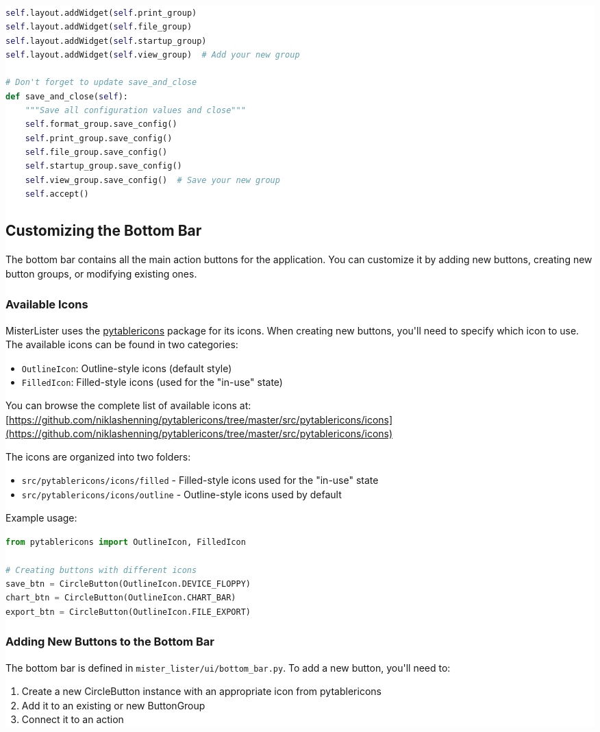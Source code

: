 ```python
self.layout.addWidget(self.print_group)
self.layout.addWidget(self.file_group)
self.layout.addWidget(self.startup_group)
self.layout.addWidget(self.view_group)  # Add your new group

# Don't forget to update save_and_close
def save_and_close(self):
    """Save all configuration values and close"""
    self.format_group.save_config()
    self.print_group.save_config()
    self.file_group.save_config()
    self.startup_group.save_config()
    self.view_group.save_config()  # Save your new group
    self.accept()
```

## Customizing the Bottom Bar

The bottom bar contains all the main action buttons for the application. You can customize it by adding new buttons, creating new button groups, or modifying existing ones.

### Available Icons

MisterLister uses the [pytablericons](https://github.com/niklashenning/pytablericons) package for its icons. When creating new buttons, you'll need to specify which icon to use. The available icons can be found in two categories:

- `OutlineIcon`: Outline-style icons (default style)
- `FilledIcon`: Filled-style icons (used for the "in-use" state)

You can browse the complete list of available icons at:
[https://github.com/niklashenning/pytablericons/tree/master/src/pytablericons/icons](https://github.com/niklashenning/pytablericons/tree/master/src/pytablericons/icons)

The icons are organized into two folders:
- `src/pytablericons/icons/filled` - Filled-style icons used for the "in-use" state
- `src/pytablericons/icons/outline` - Outline-style icons used by default

Example usage:
```python
from pytablericons import OutlineIcon, FilledIcon

# Creating buttons with different icons
save_btn = CircleButton(OutlineIcon.DEVICE_FLOPPY)
chart_btn = CircleButton(OutlineIcon.CHART_BAR)
export_btn = CircleButton(OutlineIcon.FILE_EXPORT)
```

### Adding New Buttons to the Bottom Bar

The bottom bar is defined in `mister_lister/ui/bottom_bar.py`. To add a new button, you'll need to:

1. Create a new CircleButton instance with an appropriate icon from pytablericons
2. Add it to an existing or new ButtonGroup
3. Connect it to an action
